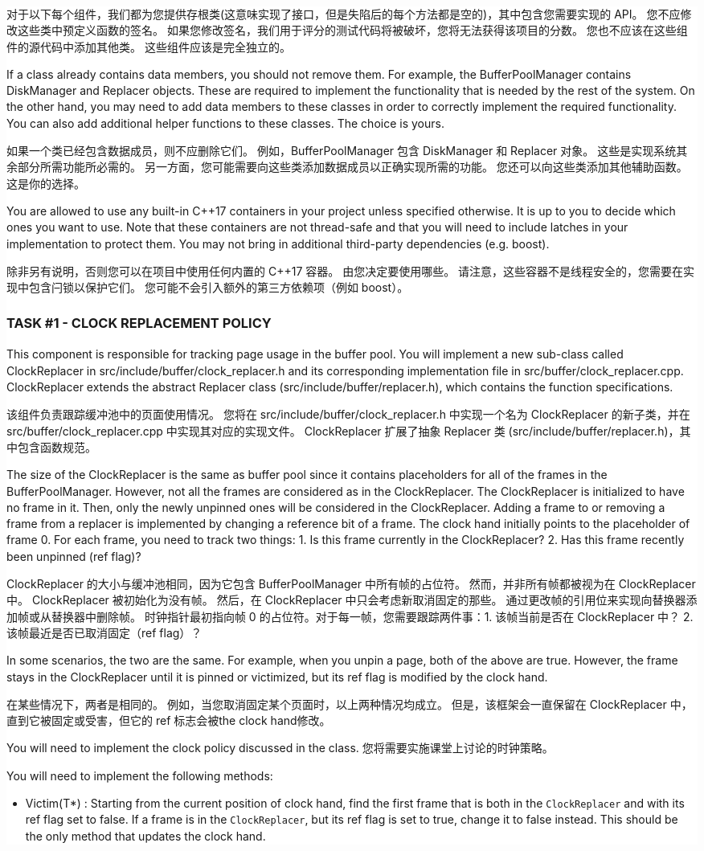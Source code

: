 对于以下每个组件，我们都为您提供存根类(这意味实现了接口，但是失陷后的每个方法都是空的)，其中包含您需要实现的 API。 您不应修改这些类中预定义函数的签名。 如果您修改签名，我们用于评分的测试代码将被破坏，您将无法获得该项目的分数。 您也不应该在这些组件的源代码中添加其他类。 这些组件应该是完全独立的。

If a class already contains data members, you should not remove them. For example, the BufferPoolManager contains DiskManager and Replacer objects. These are required to implement the functionality that is needed by the rest of the system. On the other hand, you may need to add data members to these classes in order to correctly implement the required functionality. You can also add additional helper functions to these classes. The choice is yours.

如果一个类已经包含数据成员，则不应删除它们。 例如，BufferPoolManager 包含 DiskManager 和 Replacer 对象。 这些是实现系统其余部分所需功能所必需的。 另一方面，您可能需要向这些类添加数据成员以正确实现所需的功能。 您还可以向这些类添加其他辅助函数。 这是你的选择。

You are allowed to use any built-in C++17 containers in your project unless specified otherwise. It is up to you to decide which ones you want to use. Note that these containers are not thread-safe and that you will need to include latches in your implementation to protect them. You may not bring in additional third-party dependencies (e.g. boost).

除非另有说明，否则您可以在项目中使用任何内置的 C++17 容器。 由您决定要使用哪些。 请注意，这些容器不是线程安全的，您需要在实现中包含闩锁以保护它们。 您可能不会引入额外的第三方依赖项（例如 boost）。

### TASK #1 - CLOCK REPLACEMENT POLICY

This component is responsible for tracking page usage in the buffer pool. You will implement a new sub-class called ClockReplacer in src/include/buffer/clock_replacer.h and its corresponding implementation file in src/buffer/clock_replacer.cpp. ClockReplacer extends the abstract Replacer class (src/include/buffer/replacer.h), which contains the function specifications.

该组件负责跟踪缓冲池中的页面使用情况。 您将在 src/include/buffer/clock_replacer.h 中实现一个名为 ClockReplacer 的新子类，并在 src/buffer/clock_replacer.cpp 中实现其对应的实现文件。 ClockReplacer 扩展了抽象 Replacer 类 (src/include/buffer/replacer.h)，其中包含函数规范。

The size of the ClockReplacer is the same as buffer pool since it contains placeholders for all of the frames in the BufferPoolManager. However, not all the frames are considered as in the ClockReplacer. The ClockReplacer is initialized to have no frame in it. Then, only the newly unpinned ones will be considered in the ClockReplacer. Adding a frame to or removing a frame from a replacer is implemented by changing a reference bit of a frame. The clock hand initially points to the placeholder of frame 0. For each frame, you need to track two things: 1. Is this frame currently in the ClockReplacer? 2. Has this frame recently been unpinned (ref flag)?

ClockReplacer 的大小与缓冲池相同，因为它包含 BufferPoolManager 中所有帧的占位符。 然而，并非所有帧都被视为在 ClockReplacer 中。 ClockReplacer 被初始化为没有帧。 然后，在 ClockReplacer 中只会考虑新取消固定的那些。 通过更改帧的引用位来实现向替换器添加帧或从替换器中删除帧。 时钟指针最初指向帧 0 的占位符。对于每一帧，您需要跟踪两件事：1. 该帧当前是否在 ClockReplacer 中？ 2. 该帧最近是否已取消固定（ref flag）？

In some scenarios, the two are the same. For example, when you unpin a page, both of the above are true. However, the frame stays in the ClockReplacer until it is pinned or victimized, but its ref flag is modified by the clock hand.

在某些情况下，两者是相同的。 例如，当您取消固定某个页面时，以上两种情况均成立。 但是，该框架会一直保留在 ClockReplacer 中，直到它被固定或受害，但它的 ref 标志会被the clock hand修改。

You will need to implement the clock policy discussed in the class. 
您将需要实施课堂上讨论的时钟策略。

You will need to implement the following methods:

- Victim(T*) : Starting from the current position of clock hand, find the first frame that is both in the `ClockReplacer` and with its ref flag set to false. If a frame is in the `ClockReplacer`, but its ref flag is set to true, change it to false instead. This should be the only method that updates the clock hand.
